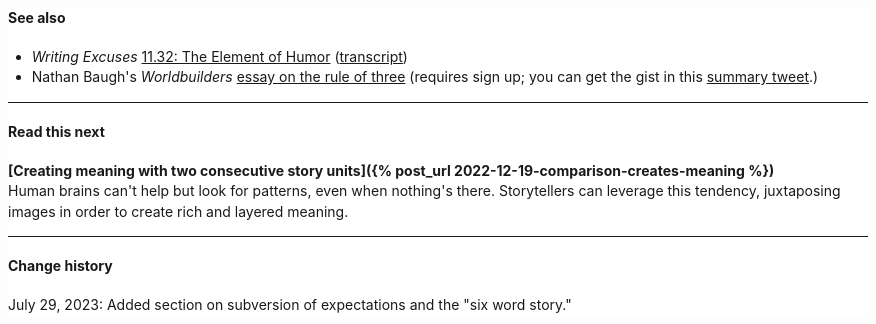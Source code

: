 
#### See also

- _Writing Excuses_ [11.32: The Element of Humor](https://writingexcuses.com/11-32-the-element-of-humor/) ([transcript](https://wetranscripts.livejournal.com/118930.html))
- Nathan Baugh's _Worldbuilders_ [essay on the rule of three](https://www.worldbuilders.ai/p/rule-three) (requires sign up; you can get the gist in this [summary tweet](https://twitter.com/nathanbaugh27/status/1669705298204925952?s=20).)

---

#### Read this next

**[Creating meaning with two consecutive story units]({% post_url 2022-12-19-comparison-creates-meaning %})**
<br />Human brains can't help but look for patterns, even when nothing's there. Storytellers can leverage this tendency, juxtaposing images in order to create rich and layered meaning.

---

#### Change history

July 29, 2023: Added section on subversion of expectations and the "six word story."